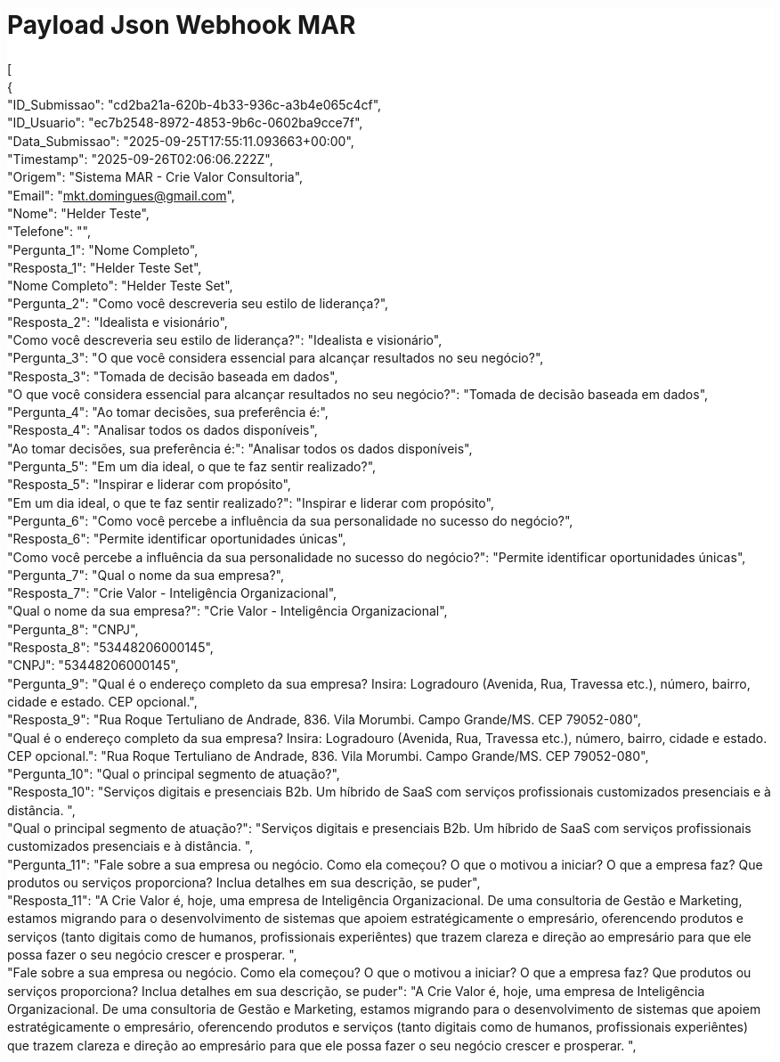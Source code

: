 # Payload Json Webhook MAR  
[  
    {  
        "ID_Submissao": "cd2ba21a-620b-4b33-936c-a3b4e065c4cf",  
        "ID_Usuario": "ec7b2548-8972-4853-9b6c-0602ba9cce7f",  
        "Data_Submissao": "2025-09-25T17:55:11.093663+00:00",  
        "Timestamp": "2025-09-26T02:06:06.222Z",  
        "Origem": "Sistema MAR - Crie Valor Consultoria",  
        "Email": "mkt.domingues@gmail.com",  
        "Nome": "Helder Teste",  
        "Telefone": "",  
        "Pergunta_1": "Nome Completo",  
        "Resposta_1": "Helder Teste Set",  
        "Nome Completo": "Helder Teste Set",  
        "Pergunta_2": "Como você descreveria seu estilo de liderança?",  
        "Resposta_2": "Idealista e visionário",  
        "Como você descreveria seu estilo de liderança?": "Idealista e visionário",  
        "Pergunta_3": "O que você considera essencial para alcançar resultados no seu negócio?",  
        "Resposta_3": "Tomada de decisão baseada em dados",  
        "O que você considera essencial para alcançar resultados no seu negócio?": "Tomada de decisão baseada em dados",  
        "Pergunta_4": "Ao tomar decisões, sua preferência é:",  
        "Resposta_4": "Analisar todos os dados disponíveis",  
        "Ao tomar decisões, sua preferência é:": "Analisar todos os dados disponíveis",  
        "Pergunta_5": "Em um dia ideal, o que te faz sentir realizado?",  
        "Resposta_5": "Inspirar e liderar com propósito",  
        "Em um dia ideal, o que te faz sentir realizado?": "Inspirar e liderar com propósito",  
        "Pergunta_6": "Como você percebe a influência da sua personalidade no sucesso do negócio?",  
        "Resposta_6": "Permite identificar oportunidades únicas",  
        "Como você percebe a influência da sua personalidade no sucesso do negócio?": "Permite identificar oportunidades únicas",  
        "Pergunta_7": "Qual o nome da sua empresa?",  
        "Resposta_7": "Crie Valor - Inteligência Organizacional",  
        "Qual o nome da sua empresa?": "Crie Valor - Inteligência Organizacional",  
        "Pergunta_8": "CNPJ",  
        "Resposta_8": "53448206000145",  
        "CNPJ": "53448206000145",  
        "Pergunta_9": "Qual é o endereço completo da sua empresa? Insira: Logradouro (Avenida, Rua, Travessa etc.), número, bairro, cidade e estado. CEP opcional.",  
        "Resposta_9": "Rua Roque Tertuliano de Andrade, 836. Vila Morumbi. Campo Grande/MS. CEP 79052-080",  
        "Qual é o endereço completo da sua empresa? Insira: Logradouro (Avenida, Rua, Travessa etc.), número, bairro, cidade e estado. CEP opcional.": "Rua Roque Tertuliano de Andrade, 836. Vila Morumbi. Campo Grande/MS. CEP 79052-080",  
        "Pergunta_10": "Qual o principal segmento de atuação?",  
        "Resposta_10": "Serviços digitais e presenciais B2b. Um híbrido de SaaS com serviços profissionais customizados presenciais e à distância. ",  
        "Qual o principal segmento de atuação?": "Serviços digitais e presenciais B2b. Um híbrido de SaaS com serviços profissionais customizados presenciais e à distância. ",  
        "Pergunta_11": "Fale sobre a sua empresa ou negócio. Como ela começou? O que o motivou a iniciar? O que a empresa faz? Que produtos ou serviços proporciona? Inclua detalhes em sua descrição, se puder",  
        "Resposta_11": "A Crie Valor é, hoje, uma empresa de Inteligência Organizacional. De uma consultoria de Gestão e Marketing, estamos migrando para o desenvolvimento de sistemas que apoiem estratégicamente o empresário, oferencendo produtos e serviços (tanto digitais como de humanos, profissionais experiêntes) que trazem clareza e direção ao empresário para que ele possa fazer o seu negócio crescer e prosperar. ",  
        "Fale sobre a sua empresa ou negócio. Como ela começou? O que o motivou a iniciar? O que a empresa faz? Que produtos ou serviços proporciona? Inclua detalhes em sua descrição, se puder": "A Crie Valor é, hoje, uma empresa de Inteligência Organizacional. De uma consultoria de Gestão e Marketing, estamos migrando para o desenvolvimento de sistemas que apoiem estratégicamente o empresário, oferencendo produtos e serviços (tanto digitais como de humanos, profissionais experiêntes) que trazem clareza e direção ao empresário para que ele possa fazer o seu negócio crescer e prosperar. ",  